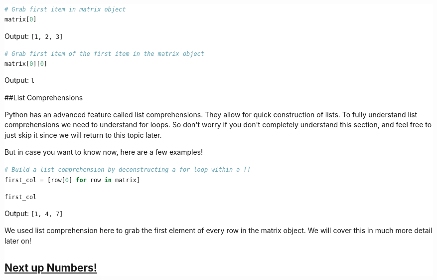 ```python
# Grab first item in matrix object
matrix[0]
```
Output: `[1, 2, 3]`

```python
# Grab first item of the first item in the matrix object
matrix[0][0]
```
Output: `l`

##List Comprehensions

Python has an advanced feature called list comprehensions. They allow for quick construction of lists. To fully understand list comprehensions we need to understand for loops. So don't worry if you don't completely understand this section, and feel free to just skip it since we will return to this topic later.

But in case you want to know now, here are a few examples!

```python
# Build a list comprehension by deconstructing a for loop within a []
first_col = [row[0] for row in matrix]
```

```python
first_col
```

Output: `[1, 4, 7]`

We used list comprehension here to grab the first element of every row in the matrix object. We will cover this in much more detail later on!

## [Next up Numbers!](/python-tutorial/2016/12/26/numbers.html)






